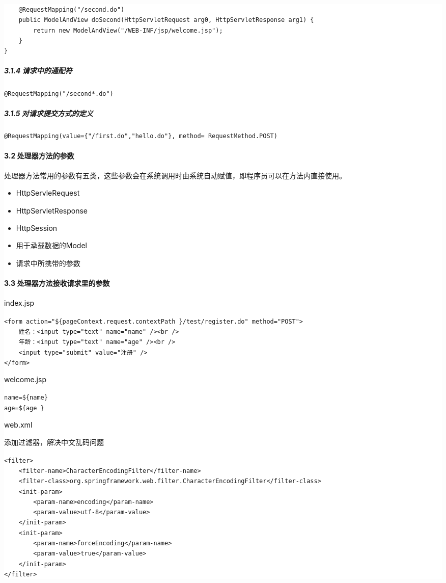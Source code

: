 		@RequestMapping("/second.do")
		public ModelAndView doSecond(HttpServletRequest arg0, HttpServletResponse arg1) {
			return new ModelAndView("/WEB-INF/jsp/welcome.jsp");
		}
	}

##### 3.1.4 请求中的通配符

	@RequestMapping("/second*.do")

##### 3.1.5 对请求提交方式的定义

	@RequestMapping(value={"/first.do","hello.do"}, method= RequestMethod.POST)

#### 3.2 处理器方法的参数

处理器方法常用的参数有五类，这些参数会在系统调用时由系统自动赋值，即程序员可以在方法内直接使用。

*	HttpServleRequest

*	HttpServletResponse

*	HttpSession

*	用于承载数据的Model

*	请求中所携带的参数

#### 3.3 处理器方法接收请求里的参数

index.jsp

	<form action="${pageContext.request.contextPath }/test/register.do" method="POST">
		姓名：<input type="text" name="name" /><br />
		年龄：<input type="text" name="age" /><br />
		<input type="submit" value="注册" />
	</form>

welcome.jsp

	name=${name}
	age=${age }

web.xml

添加过滤器，解决中文乱码问题

	<filter>
	  	<filter-name>CharacterEncodingFilter</filter-name>
	  	<filter-class>org.springframework.web.filter.CharacterEncodingFilter</filter-class>
	  	<init-param>
	  		<param-name>encoding</param-name>
	  		<param-value>utf-8</param-value>
	  	</init-param>
	  	<init-param>
	  		<param-name>forceEncoding</param-name>
	  		<param-value>true</param-value>
	  	</init-param>
	</filter>
	  